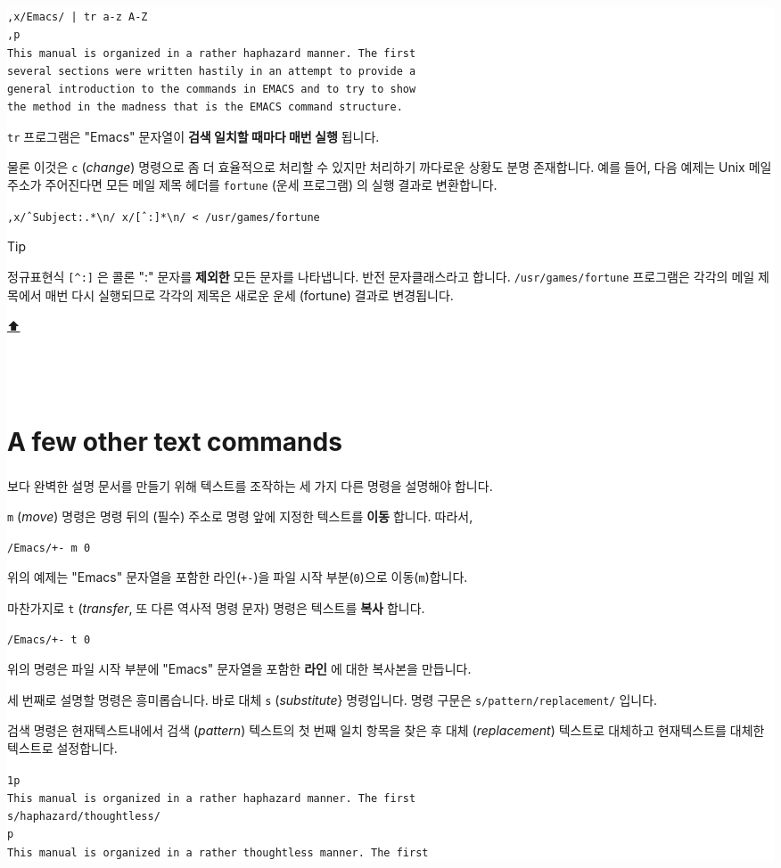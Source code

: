 
```
,x/Emacs/ | tr a-z A-Z
,p
This manual is organized in a rather haphazard manner. The first
several sections were written hastily in an attempt to provide a
general introduction to the commands in EMACS and to try to show
the method in the madness that is the EMACS command structure.
```

`tr` 프로그램은 "Emacs" 문자열이 **검색 일치할 때마다 매번 실행** 됩니다. 

물론 이것은 `c` (*change*) 명령으로 좀 더 효율적으로 처리할 수 있지만 처리하기 까다로운 상황도 분명 존재합니다. 예를 들어, 다음 예제는 Unix 메일 주소가 주어진다면 모든 메일 제목 헤더를 `fortune` (운세 프로그램) 의 실행 결과로 변환합니다.


```
,x/ˆSubject:.*\n/ x/[ˆ:]*\n/ < /usr/games/fortune
```

> [!TIP]
정규표현식 `[^:]` 은 콜론 ":" 문자를 **제외한** 모든 문자를 나타냅니다. 반전 문자클래스라고 합니다. `/usr/games/fortune` 프로그램은 각각의 메일 제목에서 매번 다시 실행되므로 각각의 제목은 새로운 운세 (fortune) 결과로 변경됩니다. 


[:arrow_up:](#top)
<br><br><br><br>





# A few other text commands
보다 완벽한 설명 문서를 만들기 위해 텍스트를 조작하는 세 가지 다른 명령을 설명해야 합니다. 

`m` (*move*) 명령은 명령 뒤의 (필수) 주소로 명령 앞에 지정한 텍스트를 **이동** 합니다. 따라서,


```
/Emacs/+- m 0
```

위의 예제는 "Emacs" 문자열을 포함한 라인(`+-`)을 파일 시작 부분(`0`)으로 이동(`m`)합니다. 

마찬가지로 `t` (*transfer*, 또 다른 역사적 명령 문자) 명령은 텍스트를 **복사** 합니다.


```
/Emacs/+- t 0
```

위의 명령은 파일 시작 부분에 "Emacs" 문자열을 포함한 **라인** 에 대한 복사본을 만듭니다.

세 번째로 설명할 명령은 흥미롭습니다. 바로 대체 `s` (*substitute*} 명령입니다. 명령 구문은 `s/pattern/replacement/` 입니다. 

검색 명령은 현재텍스트내에서 검색 (*pattern*) 텍스트의 첫 번째 일치 항목을 찾은 후 대체 (*replacement*) 텍스트로 대체하고 현재텍스트를 대체한 텍스트로 설정합니다.


```
1p
This manual is organized in a rather haphazard manner. The first
s/haphazard/thoughtless/
p
This manual is organized in a rather thoughtless manner. The first
```
